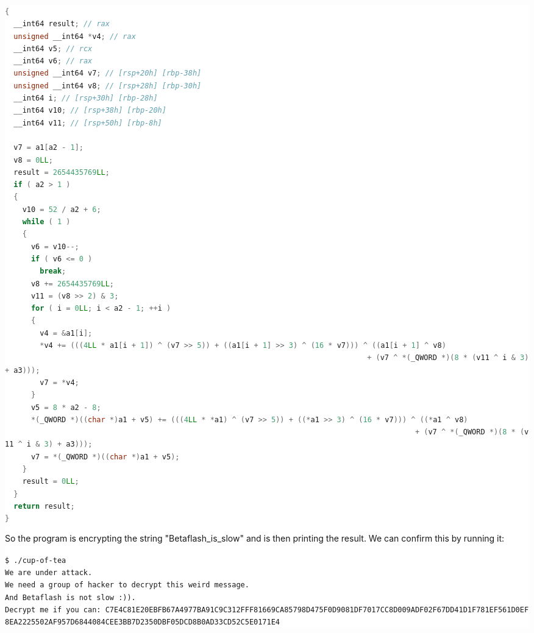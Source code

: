 ```c
{
  __int64 result; // rax
  unsigned __int64 *v4; // rax
  __int64 v5; // rcx
  __int64 v6; // rax
  unsigned __int64 v7; // [rsp+20h] [rbp-38h]
  unsigned __int64 v8; // [rsp+28h] [rbp-30h]
  __int64 i; // [rsp+30h] [rbp-28h]
  __int64 v10; // [rsp+38h] [rbp-20h]
  __int64 v11; // [rsp+50h] [rbp-8h]

  v7 = a1[a2 - 1];
  v8 = 0LL;
  result = 2654435769LL;
  if ( a2 > 1 )
  {
    v10 = 52 / a2 + 6;
    while ( 1 )
    {
      v6 = v10--;
      if ( v6 <= 0 )
        break;
      v8 += 2654435769LL;
      v11 = (v8 >> 2) & 3;
      for ( i = 0LL; i < a2 - 1; ++i )
      {
        v4 = &a1[i];
        *v4 += (((4LL * a1[i + 1]) ^ (v7 >> 5)) + ((a1[i + 1] >> 3) ^ (16 * v7))) ^ ((a1[i + 1] ^ v8)
                                                                                   + (v7 ^ *(_QWORD *)(8 * (v11 ^ i & 3) + a3)));
        v7 = *v4;
      }
      v5 = 8 * a2 - 8;
      *(_QWORD *)((char *)a1 + v5) += (((4LL * *a1) ^ (v7 >> 5)) + ((*a1 >> 3) ^ (16 * v7))) ^ ((*a1 ^ v8)
                                                                                              + (v7 ^ *(_QWORD *)(8 * (v11 ^ i & 3) + a3)));
      v7 = *(_QWORD *)((char *)a1 + v5);
    }
    result = 0LL;
  }
  return result;
}
```

So the program is encrypting the string "Betaflash_is_slow" and is then printing the result. We can confirm this by running it:
```
$ ./cup-of-tea
We are under attack.
We need a group of hacker to decrypt this weird message.
And Betaflash is not slow :)).
Decrypt me if you can: C7E4C81E20EBFB67A4977BA91C9C312FFF81669CA85798D475F0D9081DF7017CC8D009ADF02F67DD41D1F781EF561D0EF8EA2225502AF957D6844084CEE3BB7D2350DBF05DCD8B0AD33CD52C5E0171E4
```
